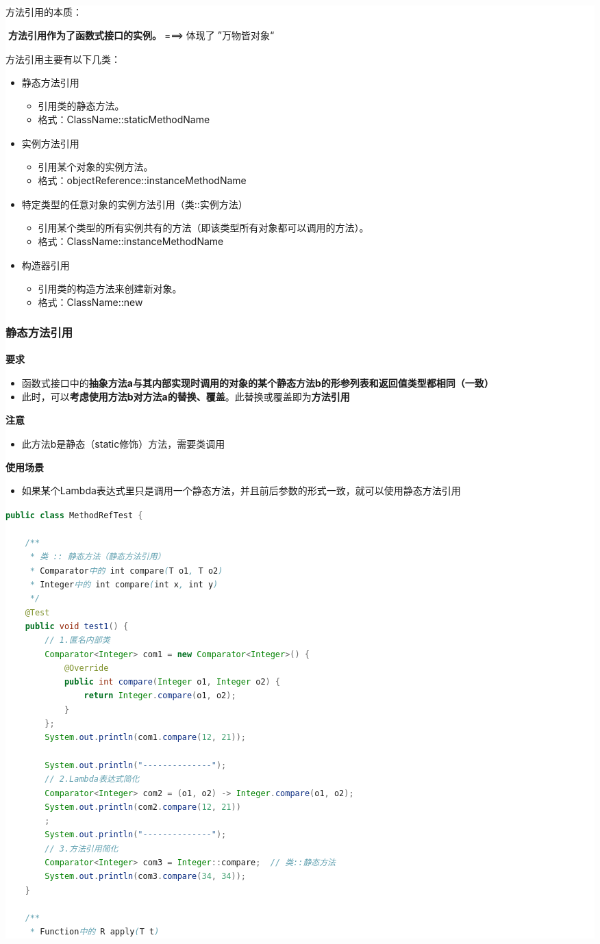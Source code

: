 方法引用的本质：

​	**方法引用作为了函数式接口的实例。** ===> 体现了 ”万物皆对象“



方法引用主要有以下几类：

-   静态方法引用
    -   引用类的静态方法。
    -   格式：ClassName::staticMethodName

-   实例方法引用
    -   引用某个对象的实例方法。
    -   格式：objectReference::instanceMethodName

-   特定类型的任意对象的实例方法引用（类::实例方法）
    -   引用某个类型的所有实例共有的方法（即该类型所有对象都可以调用的方法）。
    -   格式：ClassName::instanceMethodName
-   构造器引用
    -   引用类的构造方法来创建新对象。
    -   格式：ClassName::new

### **静态方法引用**

**要求**

-   函数式接口中的**抽象方法a与其内部实现时调用的对象的某个静态方法b的形参列表和返回值类型都相同（一致）**
-   此时，可以**考虑使用方法b对方法a的替换、覆盖**。此替换或覆盖即为**方法引用**

**注意**

-   此方法b是静态（static修饰）方法，需要类调用

**使用场景**

-   如果某个Lambda表达式里只是调用一个静态方法，并且前后参数的形式一致，就可以使用静态方法引用

```java
public class MethodRefTest {

    /**
     * 类 :: 静态方法（静态方法引用）
     * Comparator中的 int compare(T o1, T o2)
     * Integer中的 int compare(int x, int y)
     */
    @Test
    public void test1() {
        // 1.匿名内部类
        Comparator<Integer> com1 = new Comparator<Integer>() {
            @Override
            public int compare(Integer o1, Integer o2) {
                return Integer.compare(o1, o2);
            }
        };
        System.out.println(com1.compare(12, 21));

        System.out.println("--------------");
        // 2.Lambda表达式简化
        Comparator<Integer> com2 = (o1, o2) -> Integer.compare(o1, o2);
        System.out.println(com2.compare(12, 21))
        ;
        System.out.println("--------------");
        // 3.方法引用简化
        Comparator<Integer> com3 = Integer::compare;  // 类::静态方法
        System.out.println(com3.compare(34, 34));
    }

    /**
     * Function中的 R apply(T t)
```